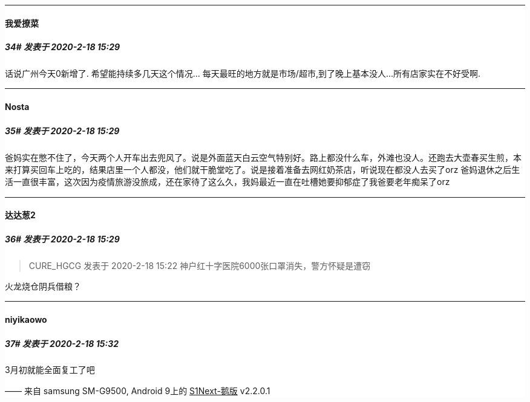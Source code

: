 
-----

####  我爱撩菜  
##### 34#       发表于 2020-2-18 15:29




话说广州今天0新增了. 希望能持续多几天这个情况... 每天最旺的地方就是市场/超市,到了晚上基本没人...所有店家实在不好受啊.







-----

####  Nosta  
##### 35#       发表于 2020-2-18 15:29




爸妈实在憋不住了，今天两个人开车出去兜风了。说是外面蓝天白云空气特别好。路上都没什么车，外滩也没人。还跑去大壶春买生煎，本来打算买回车上吃的，结果店里一个人都没，他们就干脆堂吃了。说是接着准备去网红奶茶店，听说现在都没人去买了orz 爸妈退休之后生活一直很丰富，这次因为疫情旅游没旅成，还在家待了这么久，我妈最近一直在吐槽她要抑郁症了我爸要老年痴呆了orz







-----

####  达达葱2  
##### 36#       发表于 2020-2-18 15:29



<blockquote>CURE_HGCG 发表于 2020-2-18 15:22
神户红十字医院6000张口罩消失，警方怀疑是遭窃</blockquote>
火龙烧仓阴兵借粮？







-----

####  niyikaowo  
##### 37#       发表于 2020-2-18 15:32




3月初就能全面复工了吧

—— 来自 samsung SM-G9500, Android 9上的 [S1Next-鹅版](https://github.com/ykrank/S1-Next/releases) v2.2.0.1





